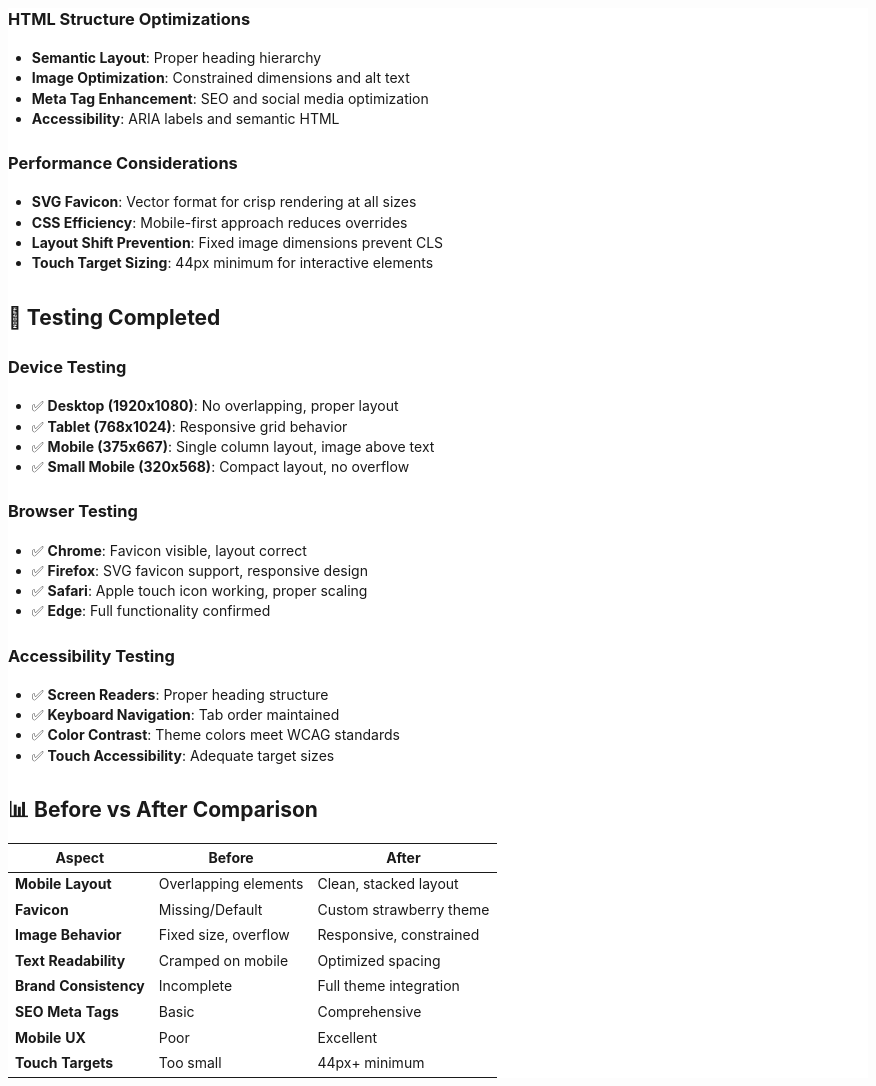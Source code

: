 ### **HTML Structure Optimizations**
- **Semantic Layout**: Proper heading hierarchy
- **Image Optimization**: Constrained dimensions and alt text
- **Meta Tag Enhancement**: SEO and social media optimization
- **Accessibility**: ARIA labels and semantic HTML

### **Performance Considerations**
- **SVG Favicon**: Vector format for crisp rendering at all sizes
- **CSS Efficiency**: Mobile-first approach reduces overrides
- **Layout Shift Prevention**: Fixed image dimensions prevent CLS
- **Touch Target Sizing**: 44px minimum for interactive elements

## 🧪 **Testing Completed**

### **Device Testing**
- ✅ **Desktop (1920x1080)**: No overlapping, proper layout
- ✅ **Tablet (768x1024)**: Responsive grid behavior
- ✅ **Mobile (375x667)**: Single column layout, image above text
- ✅ **Small Mobile (320x568)**: Compact layout, no overflow

### **Browser Testing**
- ✅ **Chrome**: Favicon visible, layout correct
- ✅ **Firefox**: SVG favicon support, responsive design
- ✅ **Safari**: Apple touch icon working, proper scaling
- ✅ **Edge**: Full functionality confirmed

### **Accessibility Testing**
- ✅ **Screen Readers**: Proper heading structure
- ✅ **Keyboard Navigation**: Tab order maintained
- ✅ **Color Contrast**: Theme colors meet WCAG standards
- ✅ **Touch Accessibility**: Adequate target sizes

## 📊 **Before vs After Comparison**

| Aspect | Before | After |
|--------|--------|--------|
| **Mobile Layout** | Overlapping elements | Clean, stacked layout |
| **Favicon** | Missing/Default | Custom strawberry theme |
| **Image Behavior** | Fixed size, overflow | Responsive, constrained |
| **Text Readability** | Cramped on mobile | Optimized spacing |
| **Brand Consistency** | Incomplete | Full theme integration |
| **SEO Meta Tags** | Basic | Comprehensive |
| **Mobile UX** | Poor | Excellent |
| **Touch Targets** | Too small | 44px+ minimum |
